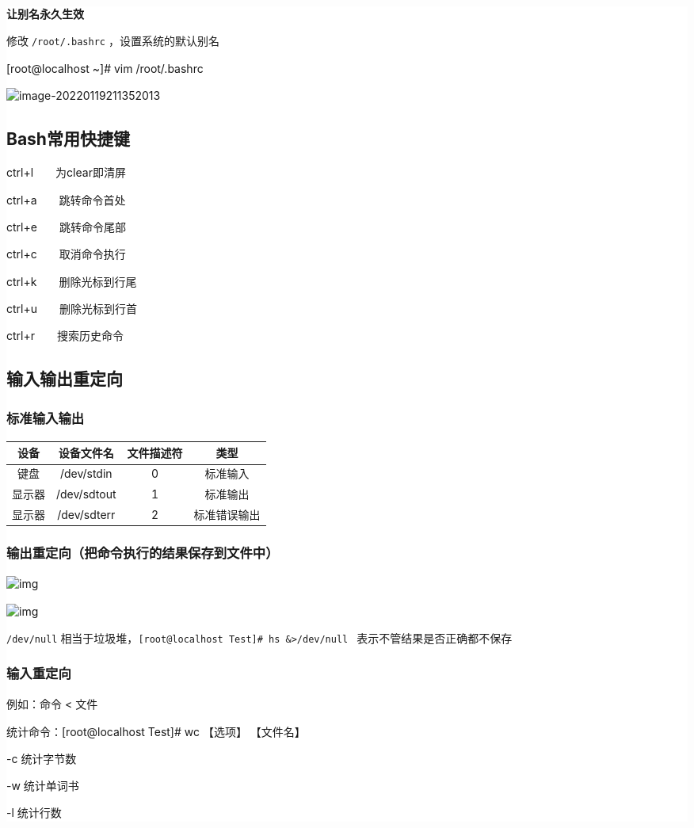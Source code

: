 **让别名永久生效**

修改 `/root/.bashrc` ，设置系统的默认别名

[root@localhost ~]# vim /root/.bashrc 

![image-20220119211352013](https://zym-notes.oss-cn-shenzhen.aliyuncs.com/img/image-20220119211352013.png)

## Bash常用快捷键

ctrl+l　　为clear即清屏

ctrl+a　　跳转命令首处

ctrl+e　　跳转命令尾部

ctrl+c　　取消命令执行

ctrl+k　　删除光标到行尾

ctrl+u　　删除光标到行首

ctrl+r　　搜索历史命令

## 输入输出重定向

### 标准输入输出

|  设备  | 设备文件名  | 文件描述符 |     类型     |
| :----: | :---------: | :--------: | :----------: |
|  键盘  | /dev/stdin  |     0      |   标准输入   |
| 显示器 | /dev/sdtout |     1      |   标准输出   |
| 显示器 | /dev/sdterr |     2      | 标准错误输出 |

### 输出重定向（把命令执行的结果保存到文件中）

![img](https://zym-notes.oss-cn-shenzhen.aliyuncs.com/img/20190514150119510.png)

![img](https://zym-notes.oss-cn-shenzhen.aliyuncs.com/img/20190514150920867.png)

`/dev/null` 相当于垃圾堆，`[root@localhost Test]# hs &>/dev/null ` 表示不管结果是否正确都不保存

### 输入重定向

例如：命令 < 文件

统计命令：[root@localhost Test]# wc 【选项】 【文件名】

-c 统计字节数

-w 统计单词书

-l 统计行数
